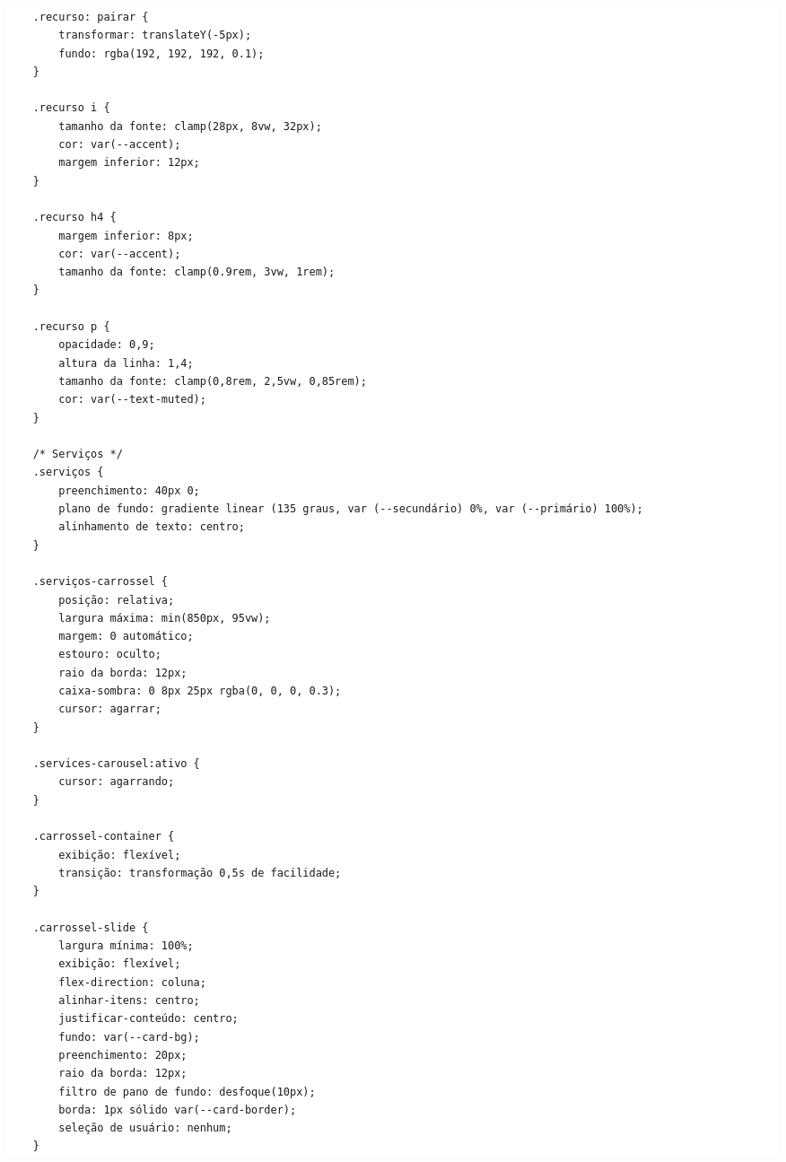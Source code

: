         .recurso: pairar {
            transformar: translateY(-5px);
            fundo: rgba(192, 192, 192, 0.1);
        }
        
        .recurso i {
            tamanho da fonte: clamp(28px, 8vw, 32px);
            cor: var(--accent);
            margem inferior: 12px;
        }
        
        .recurso h4 {
            margem inferior: 8px;
            cor: var(--accent);
            tamanho da fonte: clamp(0.9rem, 3vw, 1rem);
        }
        
        .recurso p {
            opacidade: 0,9;
            altura da linha: 1,4;
            tamanho da fonte: clamp(0,8rem, 2,5vw, 0,85rem);
            cor: var(--text-muted);
        }
        
        /* Serviços */
        .serviços {
            preenchimento: 40px 0;
            plano de fundo: gradiente linear (135 graus, var (--secundário) 0%, var (--primário) 100%);
            alinhamento de texto: centro;
        }
        
        .serviços-carrossel {
            posição: relativa;
            largura máxima: min(850px, 95vw);
            margem: 0 automático;
            estouro: oculto;
            raio da borda: 12px;
            caixa-sombra: 0 8px 25px rgba(0, 0, 0, 0.3);
            cursor: agarrar;
        }
        
        .services-carousel:ativo {
            cursor: agarrando;
        }
        
        .carrossel-container {
            exibição: flexível;
            transição: transformação 0,5s de facilidade;
        }
        
        .carrossel-slide {
            largura mínima: 100%;
            exibição: flexível;
            flex-direction: coluna;
            alinhar-itens: centro;
            justificar-conteúdo: centro;
            fundo: var(--card-bg);
            preenchimento: 20px;
            raio da borda: 12px;
            filtro de pano de fundo: desfoque(10px);
            borda: 1px sólido var(--card-border);
            seleção de usuário: nenhum;
        }
        
